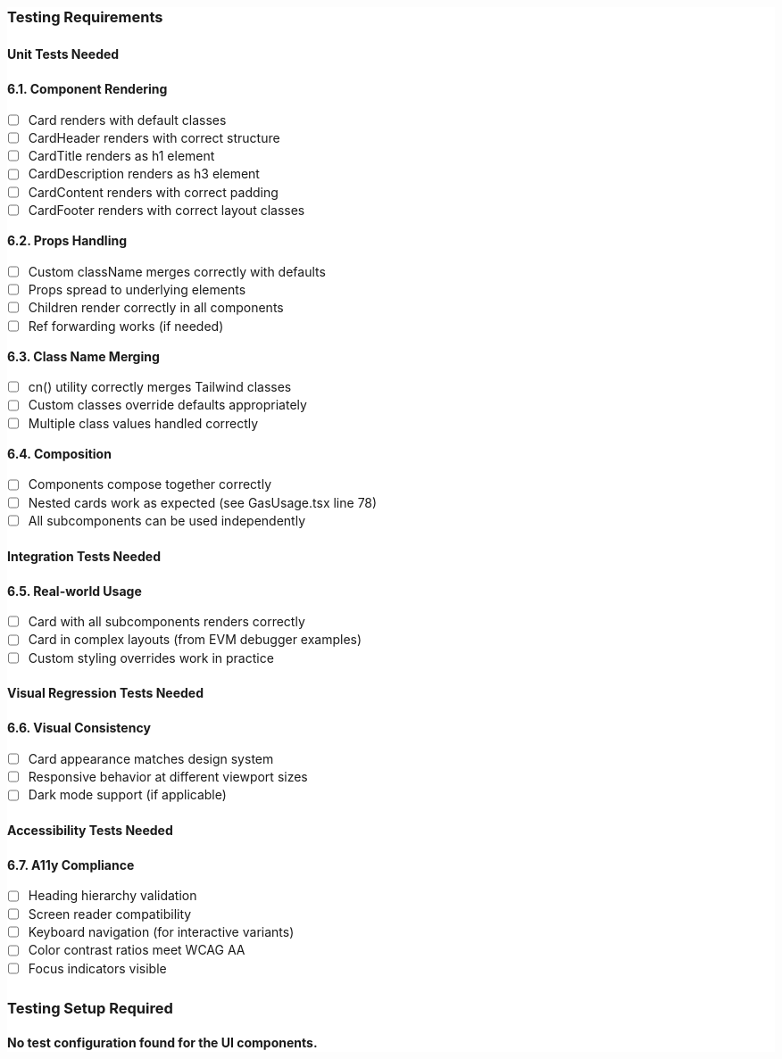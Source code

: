 ### Testing Requirements

#### Unit Tests Needed

**6.1. Component Rendering**
- [ ] Card renders with default classes
- [ ] CardHeader renders with correct structure
- [ ] CardTitle renders as h1 element
- [ ] CardDescription renders as h3 element
- [ ] CardContent renders with correct padding
- [ ] CardFooter renders with correct layout classes

**6.2. Props Handling**
- [ ] Custom className merges correctly with defaults
- [ ] Props spread to underlying elements
- [ ] Children render correctly in all components
- [ ] Ref forwarding works (if needed)

**6.3. Class Name Merging**
- [ ] cn() utility correctly merges Tailwind classes
- [ ] Custom classes override defaults appropriately
- [ ] Multiple class values handled correctly

**6.4. Composition**
- [ ] Components compose together correctly
- [ ] Nested cards work as expected (see GasUsage.tsx line 78)
- [ ] All subcomponents can be used independently

#### Integration Tests Needed

**6.5. Real-world Usage**
- [ ] Card with all subcomponents renders correctly
- [ ] Card in complex layouts (from EVM debugger examples)
- [ ] Custom styling overrides work in practice

#### Visual Regression Tests Needed

**6.6. Visual Consistency**
- [ ] Card appearance matches design system
- [ ] Responsive behavior at different viewport sizes
- [ ] Dark mode support (if applicable)

#### Accessibility Tests Needed

**6.7. A11y Compliance**
- [ ] Heading hierarchy validation
- [ ] Screen reader compatibility
- [ ] Keyboard navigation (for interactive variants)
- [ ] Color contrast ratios meet WCAG AA
- [ ] Focus indicators visible

### Testing Setup Required

**No test configuration found for the UI components.**

